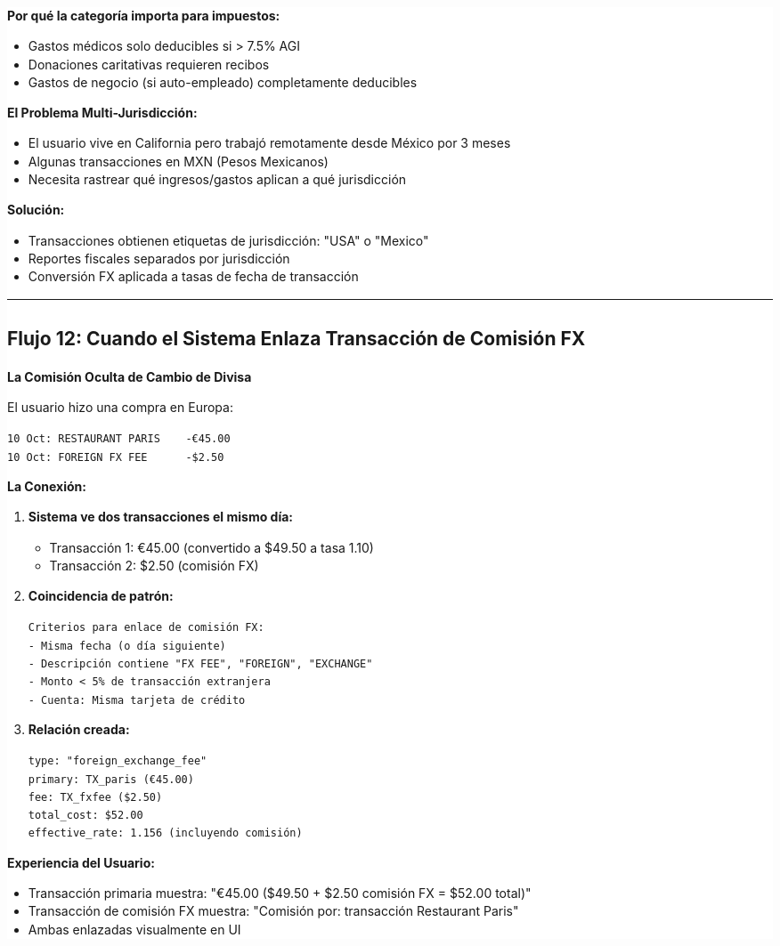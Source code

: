 **Por qué la categoría importa para impuestos:**
- Gastos médicos solo deducibles si > 7.5% AGI
- Donaciones caritativas requieren recibos
- Gastos de negocio (si auto-empleado) completamente deducibles

**El Problema Multi-Jurisdicción:**
- El usuario vive en California pero trabajó remotamente desde México por 3 meses
- Algunas transacciones en MXN (Pesos Mexicanos)
- Necesita rastrear qué ingresos/gastos aplican a qué jurisdicción

**Solución:**
- Transacciones obtienen etiquetas de jurisdicción: "USA" o "Mexico"
- Reportes fiscales separados por jurisdicción
- Conversión FX aplicada a tasas de fecha de transacción

---

## Flujo 12: Cuando el Sistema Enlaza Transacción de Comisión FX

**La Comisión Oculta de Cambio de Divisa**

El usuario hizo una compra en Europa:

```
10 Oct: RESTAURANT PARIS    -€45.00
10 Oct: FOREIGN FX FEE      -$2.50
```

**La Conexión:**

1. **Sistema ve dos transacciones el mismo día:**
   - Transacción 1: €45.00 (convertido a $49.50 a tasa 1.10)
   - Transacción 2: $2.50 (comisión FX)

2. **Coincidencia de patrón:**
   ```
   Criterios para enlace de comisión FX:
   - Misma fecha (o día siguiente)
   - Descripción contiene "FX FEE", "FOREIGN", "EXCHANGE"
   - Monto < 5% de transacción extranjera
   - Cuenta: Misma tarjeta de crédito
   ```

3. **Relación creada:**
   ```
   type: "foreign_exchange_fee"
   primary: TX_paris (€45.00)
   fee: TX_fxfee ($2.50)
   total_cost: $52.00
   effective_rate: 1.156 (incluyendo comisión)
   ```

**Experiencia del Usuario:**
- Transacción primaria muestra: "€45.00 ($49.50 + $2.50 comisión FX = $52.00 total)"
- Transacción de comisión FX muestra: "Comisión por: transacción Restaurant Paris"
- Ambas enlazadas visualmente en UI
